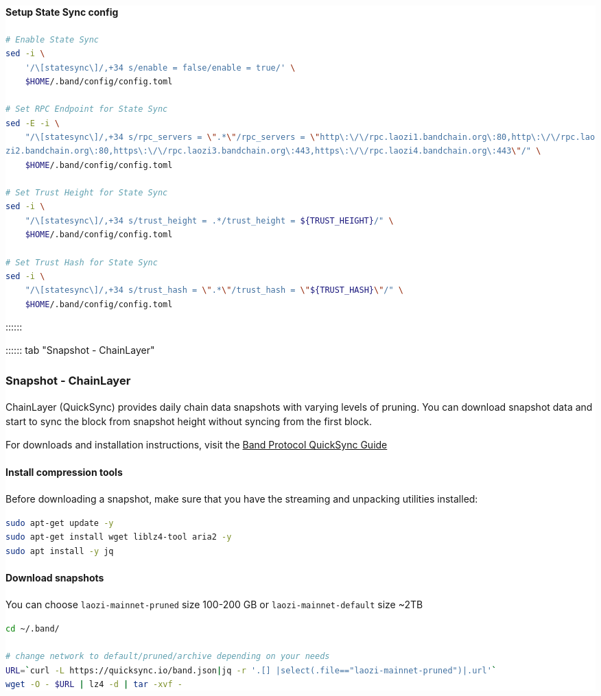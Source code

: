 #### Setup State Sync config

```bash
# Enable State Sync
sed -i \
    '/\[statesync\]/,+34 s/enable = false/enable = true/' \
    $HOME/.band/config/config.toml

# Set RPC Endpoint for State Sync
sed -E -i \
    "/\[statesync\]/,+34 s/rpc_servers = \".*\"/rpc_servers = \"http\:\/\/rpc.laozi1.bandchain.org\:80,http\:\/\/rpc.laozi2.bandchain.org\:80,https\:\/\/rpc.laozi3.bandchain.org\:443,https\:\/\/rpc.laozi4.bandchain.org\:443\"/" \
    $HOME/.band/config/config.toml

# Set Trust Height for State Sync
sed -i \
    "/\[statesync\]/,+34 s/trust_height = .*/trust_height = ${TRUST_HEIGHT}/" \
    $HOME/.band/config/config.toml

# Set Trust Hash for State Sync
sed -i \
    "/\[statesync\]/,+34 s/trust_hash = \".*\"/trust_hash = \"${TRUST_HASH}\"/" \
    $HOME/.band/config/config.toml
```

::::::

:::::: tab "Snapshot - ChainLayer"

### Snapshot - ChainLayer

ChainLayer (QuickSync) provides daily chain data snapshots with varying levels of pruning. You can download snapshot data and start to sync the block from snapshot height without syncing from the first block.

For downloads and installation instructions, visit the [Band Protocol QuickSync Guide](https://quicksync.io/networks/band.html)

#### Install compression tools

Before downloading a snapshot, make sure that you have the streaming and unpacking utilities installed:

```bash
sudo apt-get update -y
sudo apt-get install wget liblz4-tool aria2 -y
sudo apt install -y jq
```

#### Download snapshots

You can choose `laozi-mainnet-pruned` size 100-200 GB or `laozi-mainnet-default` size ~2TB

```bash
cd ~/.band/

# change network to default/pruned/archive depending on your needs
URL=`curl -L https://quicksync.io/band.json|jq -r '.[] |select(.file=="laozi-mainnet-pruned")|.url'`
wget -O - $URL | lz4 -d | tar -xvf -
```
